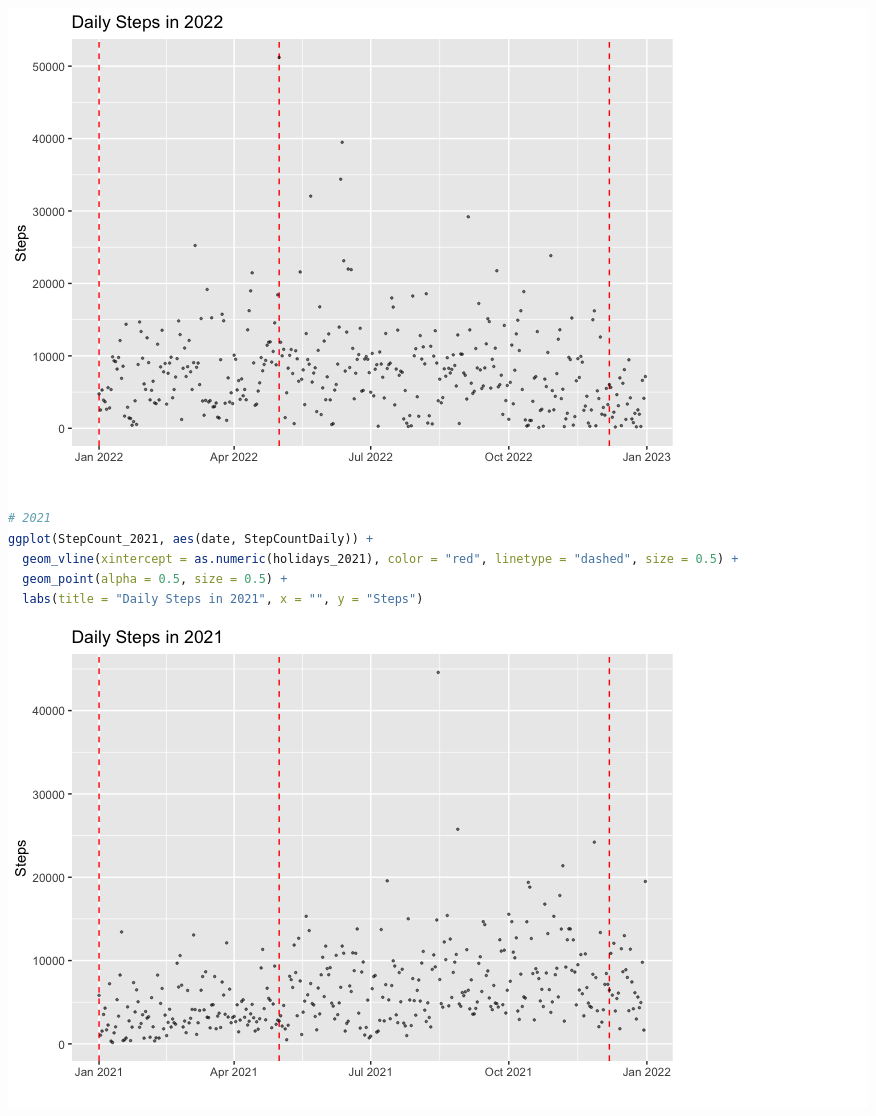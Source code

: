 ![](2_visualization_files/figure-gfm/unnamed-chunk-5-2.png)

``` r
# 2021
ggplot(StepCount_2021, aes(date, StepCountDaily)) + 
  geom_vline(xintercept = as.numeric(holidays_2021), color = "red", linetype = "dashed", size = 0.5) +
  geom_point(alpha = 0.5, size = 0.5) +
  labs(title = "Daily Steps in 2021", x = "", y = "Steps")
```

![](2_visualization_files/figure-gfm/unnamed-chunk-5-3.png)
